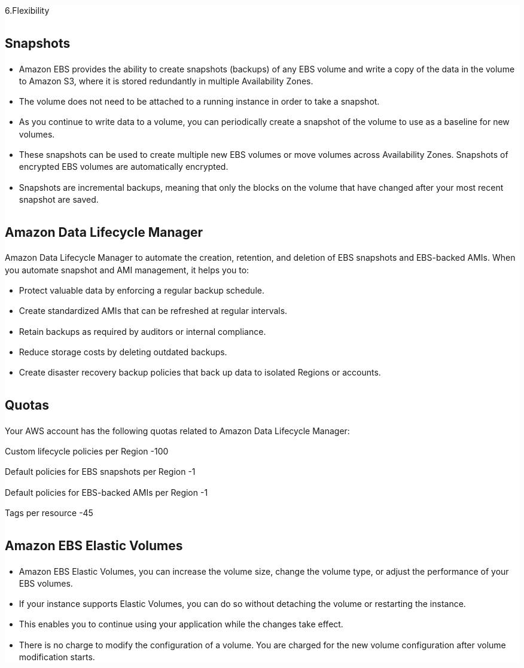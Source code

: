 6.Flexibility

## Snapshots

+ Amazon EBS provides the ability to create snapshots (backups) of any EBS volume and write a copy of the data in the volume to Amazon S3, where it is stored redundantly in multiple Availability Zones.

+ The volume does not need to be attached to a running instance in order to take a snapshot.

+ As you continue to write data to a volume, you can periodically create a snapshot of the volume to use as a baseline for new volumes.

+ These snapshots can be used to create multiple new EBS volumes or move volumes across Availability Zones. Snapshots of encrypted EBS volumes are automatically encrypted.

+ Snapshots are incremental backups, meaning that only the blocks on the volume that have changed after your most recent snapshot are saved.

## Amazon Data Lifecycle Manager

Amazon Data Lifecycle Manager to automate the creation, retention, and deletion of EBS snapshots and EBS-backed AMIs. When you automate snapshot and AMI management, it helps you to:

+ Protect valuable data by enforcing a regular backup schedule.

+ Create standardized AMIs that can be refreshed at regular intervals.

+ Retain backups as required by auditors or internal compliance.

+ Reduce storage costs by deleting outdated backups.

+ Create disaster recovery backup policies that back up data to isolated Regions or accounts.

## Quotas

Your AWS account has the following quotas related to Amazon Data Lifecycle Manager:

Custom lifecycle policies per Region -100

Default policies for EBS snapshots per Region	-1

Default policies for EBS-backed AMIs per Region	-1

Tags per resource	-45


## Amazon EBS Elastic Volumes

+ Amazon EBS Elastic Volumes, you can increase the volume size, change the volume type, or adjust the performance of your EBS volumes.

+ If your instance supports Elastic Volumes, you can do so without detaching the volume or restarting the instance.

+ This enables you to continue using your application while the changes take effect.

+ There is no charge to modify the configuration of a volume. You are charged for the new volume configuration after volume modification starts. 
